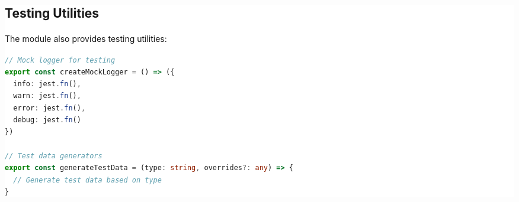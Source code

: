## Testing Utilities

The module also provides testing utilities:

```typescript
// Mock logger for testing
export const createMockLogger = () => ({
  info: jest.fn(),
  warn: jest.fn(),
  error: jest.fn(),
  debug: jest.fn()
})

// Test data generators
export const generateTestData = (type: string, overrides?: any) => {
  // Generate test data based on type
}
```